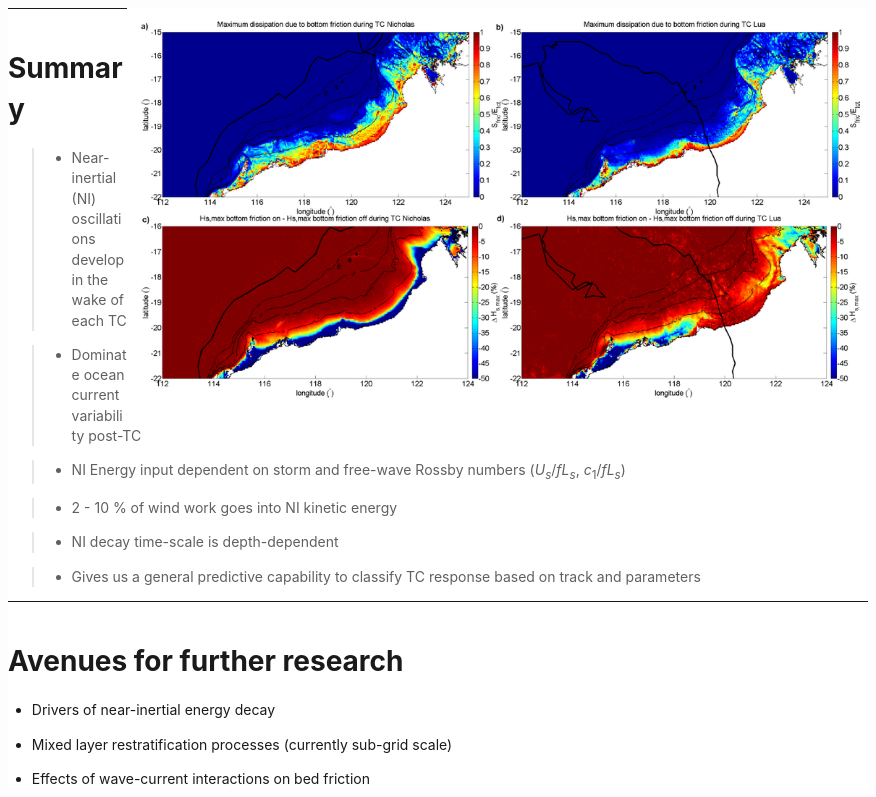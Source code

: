 <img src="FIGURES/Edwin_Fig12.PNG" height="400" align=right>


---

# Summary

 >- Near-inertial (NI) oscillations develop in the wake of each TC


 >- Dominate ocean current variability post-TC


 >- NI Energy input dependent on storm and free-wave Rossby numbers ($U_s/fL_s$, $c_1/fL_s$)


 >- 2 - 10 % of wind work goes into NI kinetic energy


 >- NI decay time-scale is depth-dependent

 >- Gives us a general predictive capability to classify TC response based on track and parameters

---

# Avenues for further research

 - Drivers of near-inertial energy decay

 - Mixed layer restratification processes (currently sub-grid scale)

 - Effects of wave-current interactions on bed friction
